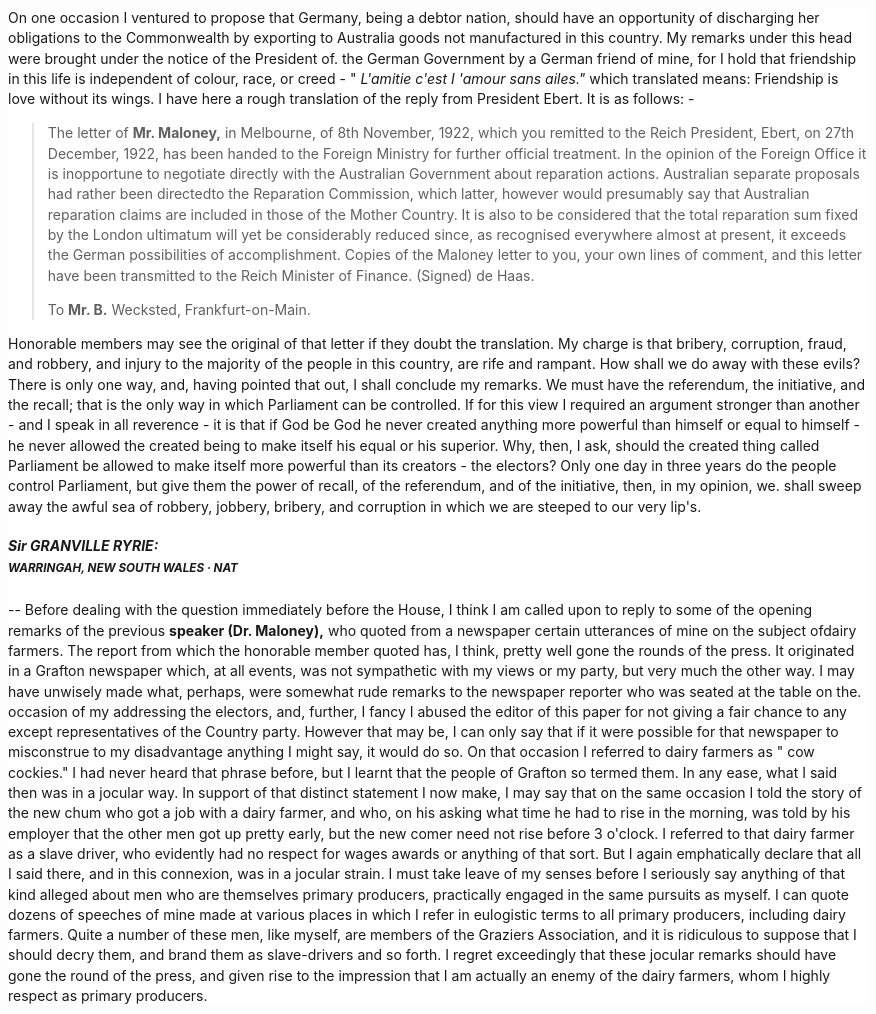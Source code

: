 On one occasion I ventured to propose that Germany, being a debtor nation, should have an opportunity of discharging her obligations to the Commonwealth by exporting to Australia goods not manufactured in this country. My remarks under this head were brought under the notice of the  President  of. the German Government by a German friend of mine, for I hold that friendship in this life is independent of colour, race, or creed  - "  *L'amitie c'est*  *I 'amour sans*  *ailes."*  which translated means: Friendship is love without its wings. I have here a  rough translation of the reply from President Ebert. It is as follows: - 

  >The letter of  **Mr. Maloney,**  in Melbourne, of 8th November, 1922, which you remitted to the Reich  President,  Ebert, on 27th December, 1922, has been handed to the Foreign Ministry for further official treatment. In the opinion of the Foreign Office it is inopportune to negotiate directly with the Australian Government about reparation actions. Australian separate proposals had rather been directedto the Reparation Commission, which latter, however would presumably say that Australian reparation claims are included in those of the Mother Country. It is also to be considered that the total reparation sum fixed by the London ultimatum will yet be considerably reduced since, as recognised everywhere almost at present, it exceeds the German possibilities of accomplishment. Copies of the Maloney letter to you, your own lines of comment, and this letter have been transmitted to the Reich Minister of Finance. (Signed) de Haas. 
  >
  >To  **Mr. B.**  Wecksted, Frankfurt-on-Main. 

Honorable members may see the original of that letter if they doubt the translation. My charge is that bribery, corruption, fraud, and robbery, and injury to the majority of the people in this country, are rife and rampant. How shall we do away with these evils? There is only one way, and, having pointed that out, I shall conclude my remarks. We must have the referendum, the initiative, and the recall; that is the only way in which Parliament can be controlled. If for this view I required an argument stronger than another - and I speak in all reverence - it is that if God be God he never created anything more powerful than himself or equal to himself - he never allowed the created being to make itself his equal or his superior. Why, then, I ask, should the created thing called Parliament be allowed to make itself more powerful than its creators - the electors? Only one day in three years do the people control Parliament, but give them the power of recall, of the referendum, and of the initiative, then, in my opinion, we. shall sweep away the awful sea of robbery, jobbery, bribery, and corruption in which we are steeped to our very lip's. 

##### Sir GRANVILLE RYRIE:<br><small class="text-muted">WARRINGAH, NEW SOUTH WALES &middot; NAT</small>

--  Before dealing with the question immediately before the House, I think I am called upon to reply to some of the opening remarks of the previous  **speaker (Dr. Maloney),**  who quoted from a newspaper certain utterances of mine on the subject ofdairy farmers. The report from which the honorable member quoted has, I think, pretty well gone the rounds of the press. It originated in a Grafton newspaper which, at all events, was not sympathetic with my views or my party, but very much the other way. I may have unwisely made what, perhaps, were somewhat rude remarks to the newspaper reporter who was seated at the table on the. occasion of my addressing the electors, and, further, I fancy I abused the editor of this paper for not giving a fair chance to any except representatives of the Country party. However that may be, I can only say that if it were possible for that newspaper to misconstrue to my disadvantage anything I might say, it would do so. On that occasion I referred to dairy farmers as " cow cockies." I had never heard that phrase before, but I learnt that the people of Grafton so termed them. In any ease, what I said then was in a jocular way. In support of that distinct statement I now make, I may say that on the same occasion I told the story of the new chum who got a job with a dairy farmer, and who, on his asking what time he had to rise in the morning, was told by his employer that the other men got up pretty early, but the new comer need not rise before 3 o'clock. I referred to that dairy farmer as a slave driver, who evidently had no respect for wages awards or anything of that sort. But I again emphatically declare that all I said there, and in this connexion, was in a jocular strain. I must take leave of my senses before I seriously say anything of that kind alleged about men who are themselves primary producers, practically engaged in the same pursuits as myself. I can quote dozens of speeches of mine made at various places in which I refer in eulogistic terms to all primary producers, including dairy farmers. Quite a number of these men, like myself, are members of the Graziers Association, and it is ridiculous to suppose that I should decry them, and brand them as slave-drivers and so forth. I regret exceedingly that these jocular remarks should have gone the round of the press, and given rise to the impression that I am actually an enemy of the dairy farmers, whom I highly respect as primary producers. 
